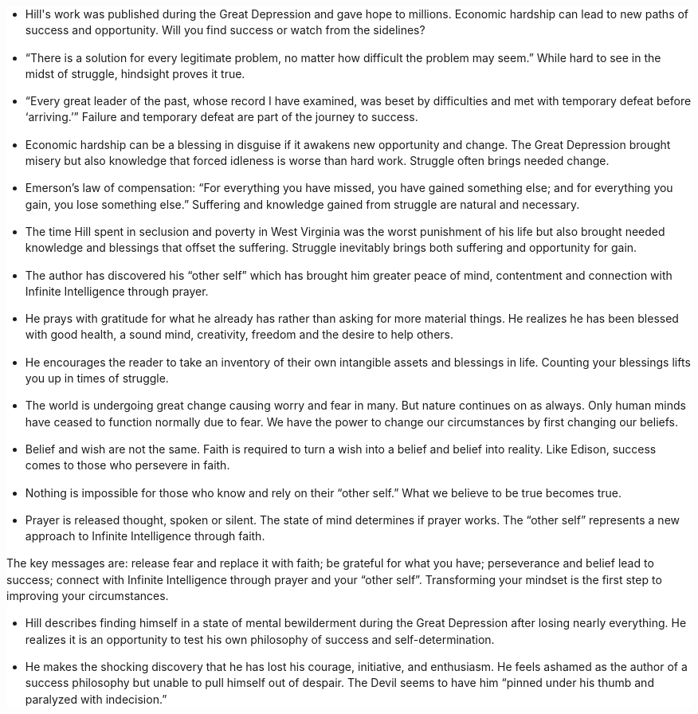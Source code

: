 - Hill's work was published during the Great Depression and gave hope to millions. Economic hardship can lead to new paths of success and opportunity. Will you find success or watch from the sidelines?

- “There is a solution for every legitimate problem, no matter how difficult the problem may seem.” While hard to see in the midst of struggle, hindsight proves it true. 

- “Every great leader of the past, whose record I have examined, was beset by difficulties and met with temporary defeat before ‘arriving.’” Failure and temporary defeat are part of the journey to success.

- Economic hardship can be a blessing in disguise if it awakens new opportunity and change. The Great Depression brought misery but also knowledge that forced idleness is worse than hard work. Struggle often brings needed change. 

- Emerson’s law of compensation: “For everything you have missed, you have gained something else; and for everything you gain, you lose something else.” Suffering and knowledge gained from struggle are natural and necessary.

- The time Hill spent in seclusion and poverty in West Virginia was the worst punishment of his life but also brought needed knowledge and blessings that offset the suffering. Struggle inevitably brings both suffering and opportunity for gain.

 

- The author has discovered his “other self” which has brought him greater peace of mind, contentment and connection with Infinite Intelligence through prayer.  

- He prays with gratitude for what he already has rather than asking for more material things. He realizes he has been blessed with good health, a sound mind, creativity, freedom and the desire to help others. 

- He encourages the reader to take an inventory of their own intangible assets and blessings in life. Counting your blessings lifts you up in times of struggle.

- The world is undergoing great change causing worry and fear in many. But nature continues on as always. Only human minds have ceased to function normally due to fear. We have the power to change our circumstances by first changing our beliefs.

- Belief and wish are not the same. Faith is required to turn a wish into a belief and belief into reality. Like Edison, success comes to those who persevere in faith. 

- Nothing is impossible for those who know and rely on their “other self.” What we believe to be true becomes true. 

- Prayer is released thought, spoken or silent. The state of mind determines if prayer works. The “other self” represents a new approach to Infinite Intelligence through faith.

The key messages are: release fear and replace it with faith; be grateful for what you have; perseverance and belief lead to success; connect with Infinite Intelligence through prayer and your “other self”. Transforming your mindset is the first step to improving your circumstances.

 

- Hill describes finding himself in a state of mental bewilderment during the Great Depression after losing nearly everything. He realizes it is an opportunity to test his own philosophy of success and self-determination. 

- He makes the shocking discovery that he has lost his courage, initiative, and enthusiasm. He feels ashamed as the author of a success philosophy but unable to pull himself out of despair. The Devil seems to have him “pinned under his thumb and paralyzed with indecision.”
